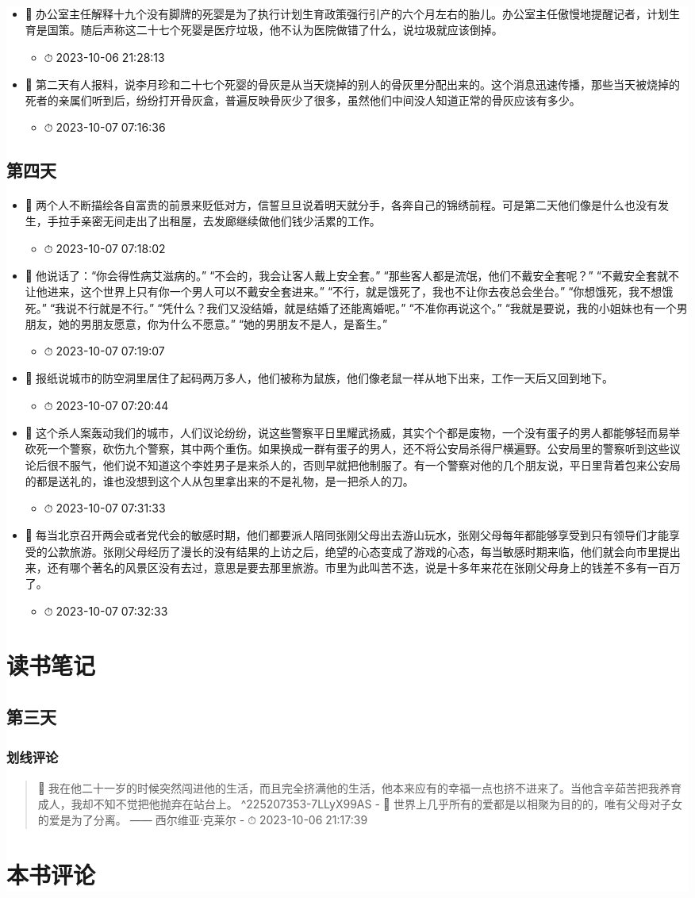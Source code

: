 - 📌 办公室主任解释十九个没有脚牌的死婴是为了执行计划生育政策强行引产的六个月左右的胎儿。办公室主任傲慢地提醒记者，计划生育是国策。随后声称这二十七个死婴是医疗垃圾，他不认为医院做错了什么，说垃圾就应该倒掉。 
    - ⏱ 2023-10-06 21:28:13 

- 📌 第二天有人报料，说李月珍和二十七个死婴的骨灰是从当天烧掉的别人的骨灰里分配出来的。这个消息迅速传播，那些当天被烧掉的死者的亲属们听到后，纷纷打开骨灰盒，普遍反映骨灰少了很多，虽然他们中间没人知道正常的骨灰应该有多少。 
    - ⏱ 2023-10-07 07:16:36 
## 第四天


- 📌 两个人不断描绘各自富贵的前景来贬低对方，信誓旦旦说着明天就分手，各奔自己的锦绣前程。可是第二天他们像是什么也没有发生，手拉手亲密无间走出了出租屋，去发廊继续做他们钱少活累的工作。 
    - ⏱ 2023-10-07 07:18:02 

- 📌 他说话了：“你会得性病艾滋病的。”
“不会的，我会让客人戴上安全套。”
“那些客人都是流氓，他们不戴安全套呢？”
“不戴安全套就不让他进来，这个世界上只有你一个男人可以不戴安全套进来。”
“不行，就是饿死了，我也不让你去夜总会坐台。”
“你想饿死，我不想饿死。”
“我说不行就是不行。”
“凭什么？我们又没结婚，就是结婚了还能离婚呢。”
“不准你再说这个。”
“我就是要说，我的小姐妹也有一个男朋友，她的男朋友愿意，你为什么不愿意。”
“她的男朋友不是人，是畜生。” 
    - ⏱ 2023-10-07 07:19:07 

- 📌 报纸说城市的防空洞里居住了起码两万多人，他们被称为鼠族，他们像老鼠一样从地下出来，工作一天后又回到地下。 
    - ⏱ 2023-10-07 07:20:44 

- 📌 这个杀人案轰动我们的城市，人们议论纷纷，说这些警察平日里耀武扬威，其实个个都是废物，一个没有蛋子的男人都能够轻而易举砍死一个警察，砍伤九个警察，其中两个重伤。如果换成一群有蛋子的男人，还不将公安局杀得尸横遍野。公安局里的警察听到这些议论后很不服气，他们说不知道这个李姓男子是来杀人的，否则早就把他制服了。有一个警察对他的几个朋友说，平日里背着包来公安局的都是送礼的，谁也没想到这个人从包里拿出来的不是礼物，是一把杀人的刀。 
    - ⏱ 2023-10-07 07:31:33 

- 📌 每当北京召开两会或者党代会的敏感时期，他们都要派人陪同张刚父母出去游山玩水，张刚父母每年都能够享受到只有领导们才能享受的公款旅游。张刚父母经历了漫长的没有结果的上访之后，绝望的心态变成了游戏的心态，每当敏感时期来临，他们就会向市里提出来，还有哪个著名的风景区没有去过，意思是要去那里旅游。市里为此叫苦不迭，说是十多年来花在张刚父母身上的钱差不多有一百万了。 
    - ⏱ 2023-10-07 07:32:33 

# 读书笔记

## 第三天

### 划线评论
> 📌 我在他二十一岁的时候突然闯进他的生活，而且完全挤满他的生活，他本来应有的幸福一点也挤不进来了。当他含辛茹苦把我养育成人，我却不知不觉把他抛弃在站台上。  ^225207353-7LLyX99AS
    - 💭 世界上几乎所有的爱都是以相聚为目的的，唯有父母对子女的爱是为了分离。
         —— 西尔维亚·克莱尔
    - ⏱ 2023-10-06 21:17:39
   

# 本书评论
